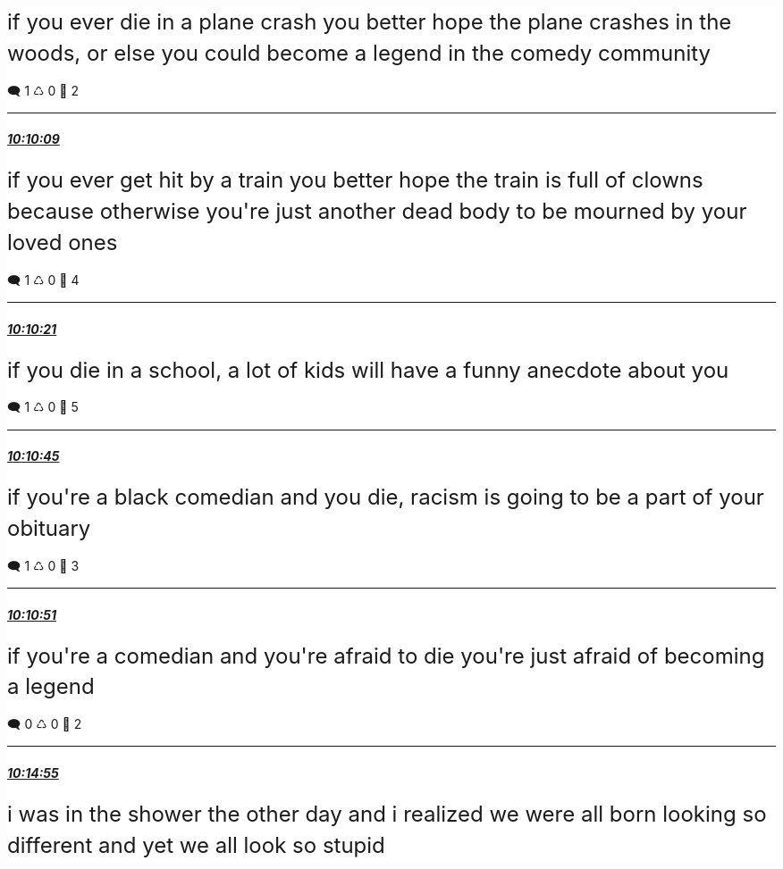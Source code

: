 <font size="5">if you ever die in a plane crash you better hope the plane crashes in the woods, or else you could become a legend in the comedy community</font>



🗨️ 1 ♺ 0 🤍  2   

---
    
#### <a href = "https://twitter.com/deepfates/status/1449044936503009283">*10:10:09*</a>

<font size="5">if you ever get hit by a train you better hope the train is full of clowns because otherwise you're just another dead body to be mourned by your loved ones</font>



🗨️ 1 ♺ 0 🤍  4   

---
    
#### <a href = "https://twitter.com/deepfates/status/1449044985735692290">*10:10:21*</a>

<font size="5">if you die in a school, a lot of kids will have a funny anecdote about you</font>



🗨️ 1 ♺ 0 🤍  5   

---
    
#### <a href = "https://twitter.com/deepfates/status/1449045089700007939">*10:10:45*</a>

<font size="5">if you're a black comedian and you die, racism is going to be a part of your obituary</font>



🗨️ 1 ♺ 0 🤍  3   

---
    
#### <a href = "https://twitter.com/deepfates/status/1449045111447429124">*10:10:51*</a>

<font size="5">if you're a comedian and you're afraid to die you're just afraid of becoming a legend</font>



🗨️ 0 ♺ 0 🤍  2   

---
    
#### <a href = "https://twitter.com/deepfates/status/1449046136375943173">*10:14:55*</a>

<font size="5">i was in the shower the other day and i realized we were all born looking so different and yet we all look so stupid</font>
